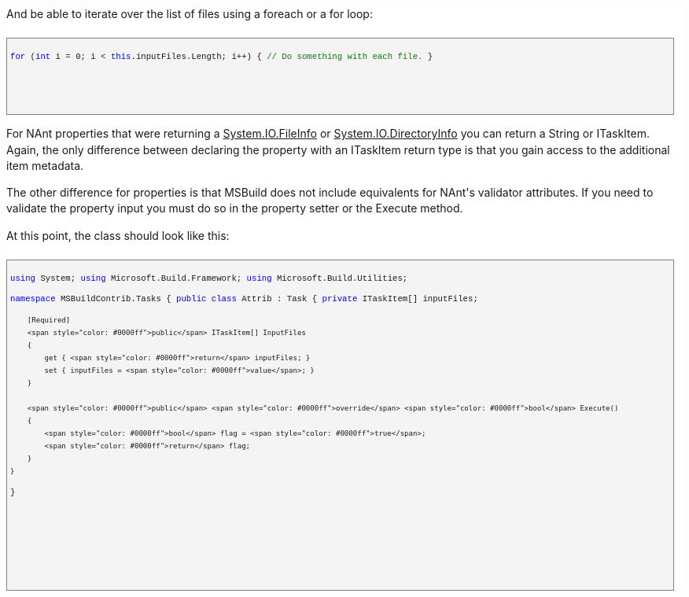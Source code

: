 
And be able to iterate over the list of files using a foreach or a for loop:

<div style="border-right: gray 1px solid; padding-right: 4px; border-top: gray 1px solid; padding-left: 4px; font-size: 8pt; padding-bottom: 4px; margin: 20px 0px 10px; overflow: auto; border-left: gray 1px solid; width: 97.5%; cursor: text; max-height: 200px; line-height: 12pt; padding-top: 4px; border-bottom: gray 1px solid; font-family: consolas, 'Courier New', courier, monospace; height: 88px; background-color: #f4f4f4">

<span style="color: #0000ff">for</span> (<span style="color: #0000ff">int</span> i = 0; i < <span style="color: #0000ff">this</span>.inputFiles.Length; i++)
{
    <span style="color: #008000">// Do something with each file.</span>
}
</div>


For NAnt properties that were returning a [System.IO.FileInfo](http://msdn2.microsoft.com/akth6b1k.aspx "FileInfo Class") or [System.IO.DirectoryInfo](http://msdn2.microsoft.com/8s2fzb02.aspx "DirectoryInfo Class") you can return a String or ITaskItem. Again, the only difference between declaring the property with an ITaskItem return type is that you gain access to the additional item metadata.

The other difference for properties is that MSBuild does not include equivalents for NAnt's validator attributes. If you need to validate the property input you must do so in the property setter or the Execute method.

At this point, the class should look like this:

<div style="border-right: gray 1px solid; padding-right: 4px; border-top: gray 1px solid; padding-left: 4px; font-size: 8pt; padding-bottom: 4px; margin: 20px 0px 10px; overflow: auto; border-left: gray 1px solid; width: 97.5%; cursor: text; line-height: 12pt; padding-top: 4px; border-bottom: gray 1px solid; font-family: consolas, 'Courier New', courier, monospace; height: 411px; background-color: #f4f4f4">

<span style="color: #0000ff">using</span> System;
<span style="color: #0000ff">using</span> Microsoft.Build.Framework;
<span style="color: #0000ff">using</span> Microsoft.Build.Utilities;

<span style="color: #0000ff">namespace</span> MSBuildContrib.Tasks
{
    <span style="color: #0000ff">public</span> <span style="color: #0000ff">class</span> Attrib : Task
    {
        <span style="color: #0000ff">private</span> ITaskItem[] inputFiles;

        [Required]
        <span style="color: #0000ff">public</span> ITaskItem[] InputFiles
        {
            get { <span style="color: #0000ff">return</span> inputFiles; }
            set { inputFiles = <span style="color: #0000ff">value</span>; }
        }

        <span style="color: #0000ff">public</span> <span style="color: #0000ff">override</span> <span style="color: #0000ff">bool</span> Execute()
        {
            <span style="color: #0000ff">bool</span> flag = <span style="color: #0000ff">true</span>;
            <span style="color: #0000ff">return</span> flag;
        }
    }
}
